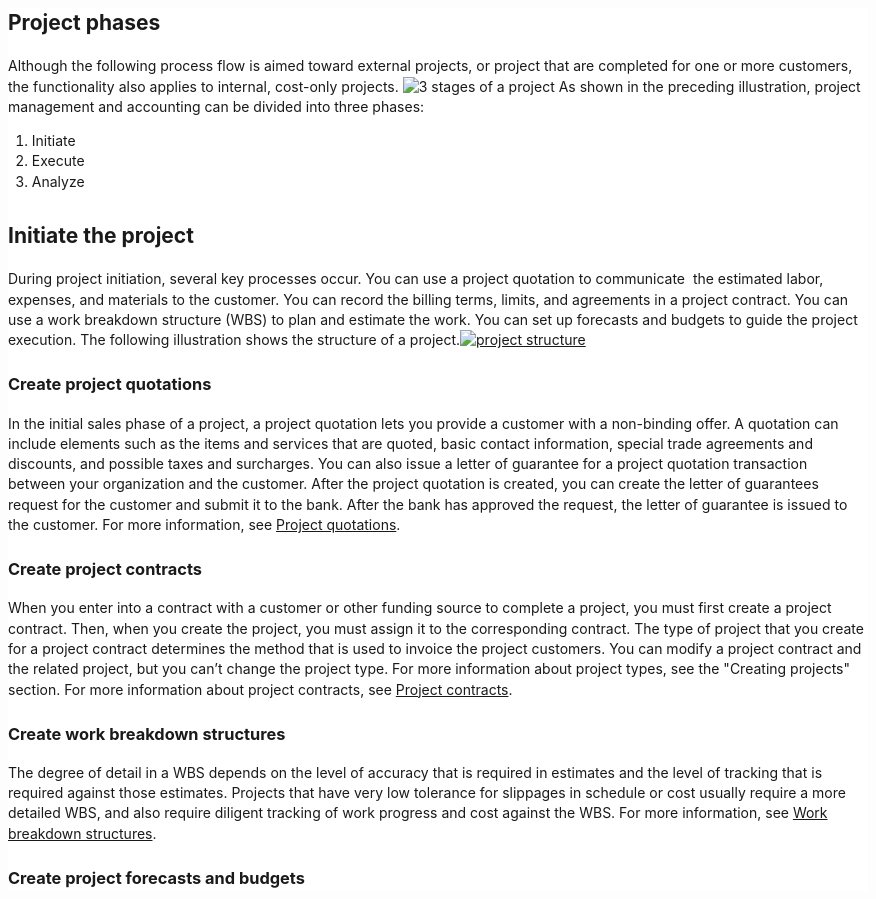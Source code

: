## Project phases
Although the following process flow is aimed toward external projects, or project that are completed for one or more customers, the functionality also applies to internal, cost-only projects. ![3 stages of a project](./media/3-stages-of-a-project.png) As shown in the preceding illustration, project management and accounting can be divided into three phases:

1.  Initiate
2.  Execute
3.  Analyze

## Initiate the project
During project initiation, several key processes occur. You can use a project quotation to communicate  the estimated labor, expenses, and materials to the customer. You can record the billing terms, limits, and agreements in a project contract. You can use a work breakdown structure (WBS) to plan and estimate the work. You can set up forecasts and budgets to guide the project execution. The following illustration shows the structure of a project.[![project structure](./media/project-structure1.jpg)](./media/project-structure1.jpg)  

### Create project quotations

In the initial sales phase of a project, a project quotation lets you provide a customer with a non-binding offer. A quotation can include elements such as the items and services that are quoted, basic contact information, special trade agreements and discounts, and possible taxes and surcharges. You can also issue a letter of guarantee for a project quotation transaction between your organization and the customer. After the project quotation is created, you can create the letter of guarantees request for the customer and submit it to the bank. After the bank has approved the request, the letter of guarantee is issued to the customer. For more information, see [Project quotations](https://docs.microsoft.com/en-us/dynamics365/operations/human-resources/project-management-accounting/project-quotations).

### Create project contracts

When you enter into a contract with a customer or other funding source to complete a project, you must first create a project contract. Then, when you create the project, you must assign it to the corresponding contract. The type of project that you create for a project contract determines the method that is used to invoice the project customers. You can modify a project contract and the related project, but you can’t change the project type. For more information about project types, see the "Creating projects" section. For more information about project contracts, see [Project contracts](https://docs.microsoft.com/en-us/dynamics365/operations/human-resources/project-management-accounting/project-contracts).

### Create work breakdown structures

The degree of detail in a WBS depends on the level of accuracy that is required in estimates and the level of tracking that is required against those estimates. Projects that have very low tolerance for slippages in schedule or cost usually require a more detailed WBS, and also require diligent tracking of work progress and cost against the WBS. For more information, see [Work breakdown structures](https://docs.microsoft.com/en-us/dynamics365/operations/human-resources/project-management-accounting/work-breakdown-structures).

### Create project forecasts and budgets
